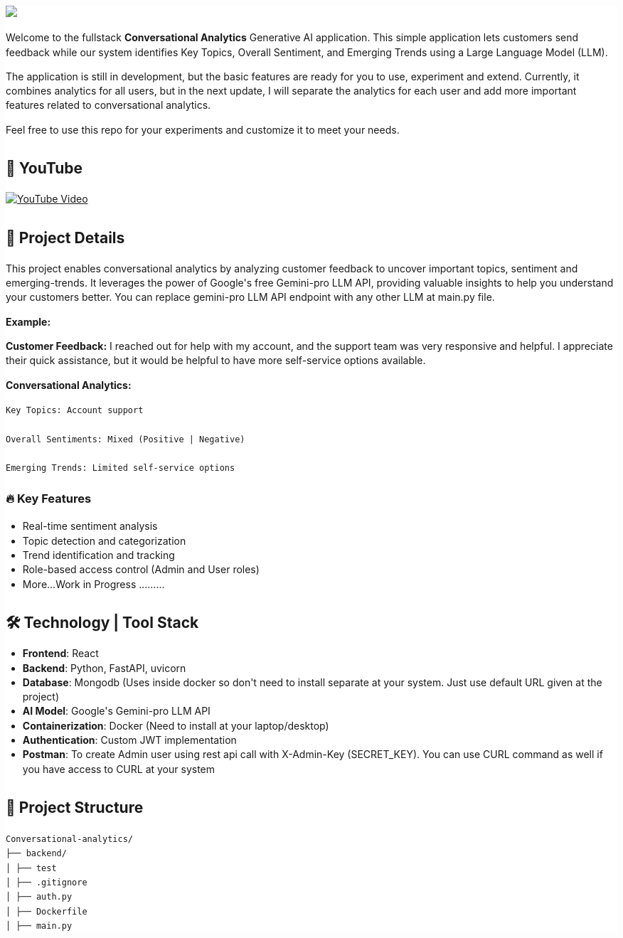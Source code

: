 <img src="https://github.com/genieincodebottle/generative-ai/blob/main/genai-usecases/conversational-analytics/images/conversational-analytics.png">

Welcome to the fullstack **Conversational Analytics** Generative AI application. This simple application lets customers send feedback while our system identifies Key Topics, Overall Sentiment, and Emerging Trends using a Large Language Model (LLM). 

The application is still in development, but the basic features are ready for you to use, experiment and extend. Currently, it combines analytics for all users, but in the next update, I will separate the analytics for each user and add more important features related to conversational analytics. 

Feel free to use this repo for your experiments and customize it to meet your needs.

## 🎥 YouTube
[![YouTube Video](https://img.youtube.com/vi/fzkM-qkibpM/0.jpg)](https://www.youtube.com/watch?v=fzkM-qkibpM)

## 🚀 Project Details

This project enables conversational analytics by analyzing customer feedback to uncover important topics, sentiment and emerging-trends. It leverages the power of Google's free Gemini-pro LLM API, providing valuable insights to help you understand your customers better. You can replace gemini-pro LLM API endpoint with any other LLM at main.py file.

**Example:**

**Customer Feedback:** I reached out for help with my account, and the support team was very responsive and helpful. I appreciate their quick assistance, but it would be helpful to have more self-service options available.

**Conversational Analytics:**

    Key Topics: Account support

    Overall Sentiments: Mixed (Positive | Negative)

    Emerging Trends: Limited self-service options


### 🔥 Key Features

- Real-time sentiment analysis
- Topic detection and categorization
- Trend identification and tracking
- Role-based access control (Admin and User roles)
- More...Work in Progress .........

## 🛠️ Technology | Tool Stack

- **Frontend**: React
- **Backend**: Python, FastAPI, uvicorn
- **Database**: Mongodb (Uses inside docker so don't need to install separate at your system. Just use default URL given at the project)
- **AI Model**: Google's Gemini-pro LLM API
- **Containerization**: Docker (Need to install at your laptop/desktop)
- **Authentication**: Custom JWT implementation
- **Postman**: To create Admin user using rest api call with X-Admin-Key (SECRET_KEY). You can use CURL command as well if you have access to CURL at your system
## 📂 Project Structure
```
Conversational-analytics/
├── backend/
│ ├── test
│ ├── .gitignore
│ ├── auth.py
│ ├── Dockerfile
│ ├── main.py
```
